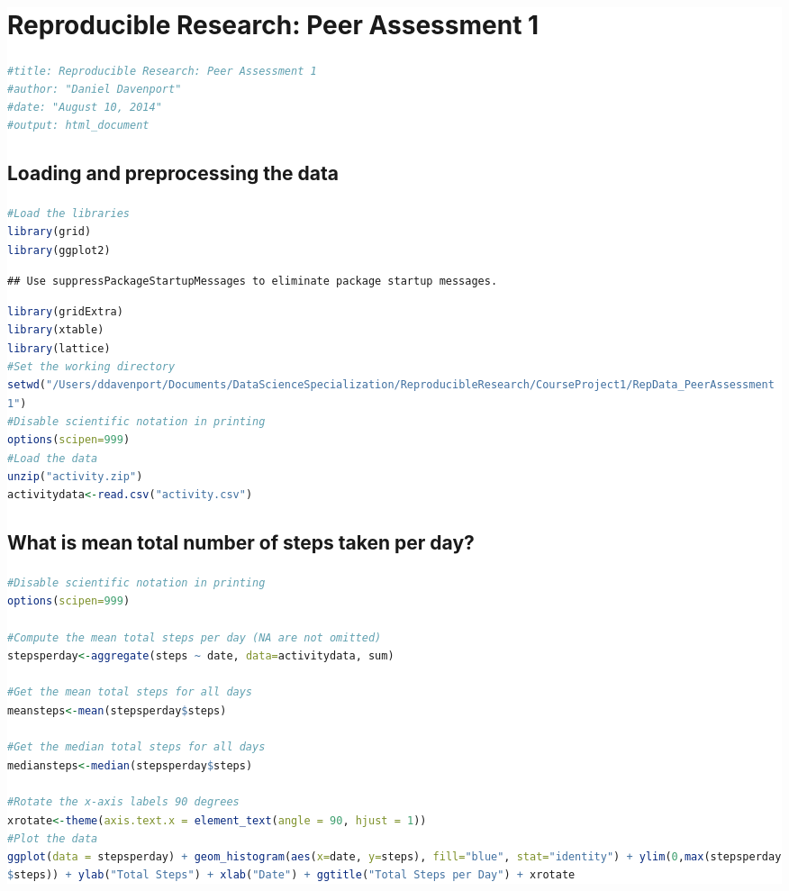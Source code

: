 # Reproducible Research: Peer Assessment 1


```r
#title: Reproducible Research: Peer Assessment 1
#author: "Daniel Davenport"
#date: "August 10, 2014"
#output: html_document
```
  
## Loading and preprocessing the data

```r
#Load the libraries
library(grid)
library(ggplot2)
```

```
## Use suppressPackageStartupMessages to eliminate package startup messages.
```

```r
library(gridExtra)
library(xtable)
library(lattice)
#Set the working directory
setwd("/Users/ddavenport/Documents/DataScienceSpecialization/ReproducibleResearch/CourseProject1/RepData_PeerAssessment1")
#Disable scientific notation in printing
options(scipen=999)
#Load the data
unzip("activity.zip")
activitydata<-read.csv("activity.csv")
```


## What is mean total number of steps taken per day?

```r
#Disable scientific notation in printing
options(scipen=999)

#Compute the mean total steps per day (NA are not omitted)
stepsperday<-aggregate(steps ~ date, data=activitydata, sum)

#Get the mean total steps for all days
meansteps<-mean(stepsperday$steps)

#Get the median total steps for all days
mediansteps<-median(stepsperday$steps)

#Rotate the x-axis labels 90 degrees
xrotate<-theme(axis.text.x = element_text(angle = 90, hjust = 1))
#Plot the data
ggplot(data = stepsperday) + geom_histogram(aes(x=date, y=steps), fill="blue", stat="identity") + ylim(0,max(stepsperday$steps)) + ylab("Total Steps") + xlab("Date") + ggtitle("Total Steps per Day") + xrotate
```
